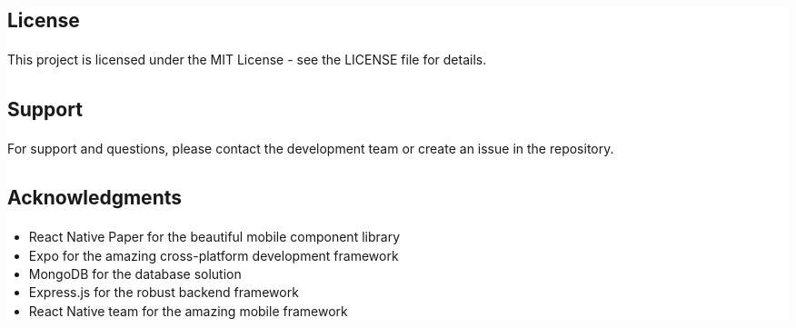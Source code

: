 ## License

This project is licensed under the MIT License - see the LICENSE file for details.

## Support

For support and questions, please contact the development team or create an issue in the repository.

## Acknowledgments

- React Native Paper for the beautiful mobile component library
- Expo for the amazing cross-platform development framework
- MongoDB for the database solution
- Express.js for the robust backend framework
- React Native team for the amazing mobile framework
